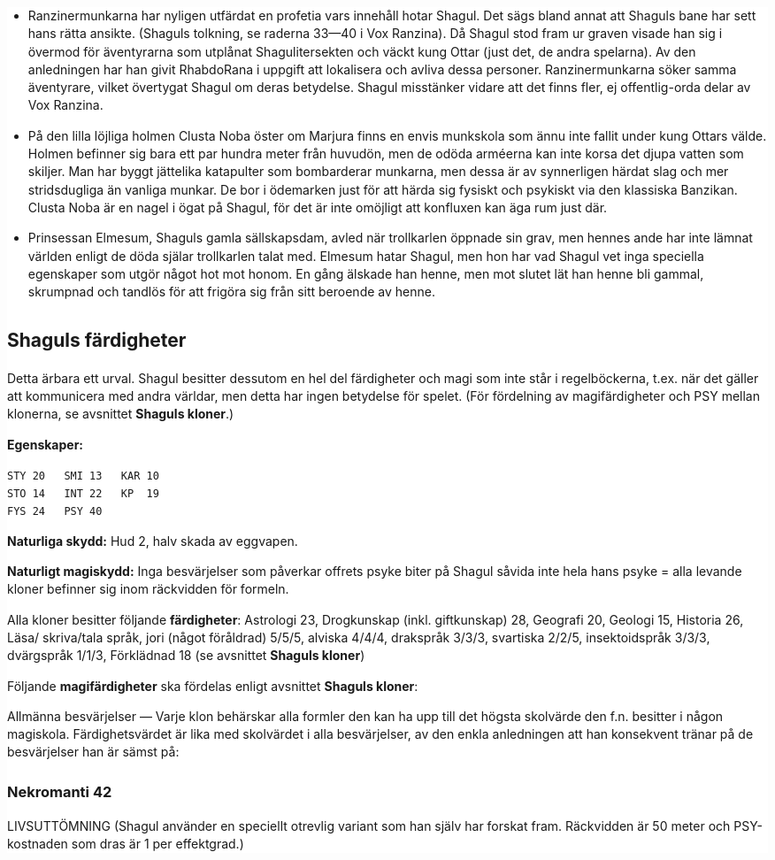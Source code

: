 * Ranzinermunkarna har nyligen utfärdat en profetia vars innehåll hotar Shagul. Det sägs bland annat att Shaguls bane har sett hans rätta ansikte. (Shaguls tolkning, se raderna 33—40 i Vox Ranzina). Då Shagul stod fram ur graven visade han sig i övermod för äventyrarna som utplånat Shagulitersekten och väckt kung Ottar (just det, de andra spelarna). Av den anledningen har han givit RhabdoRana i uppgift att lokalisera och avliva dessa personer. Ranzinermunkarna söker samma äventyrare, vilket övertygat Shagul om deras betydelse. Shagul misstänker vidare att det finns fler, ej offentlig-orda delar av Vox Ranzina.

* På den lilla löjliga holmen Clusta Noba öster om Marjura finns en envis munkskola som ännu inte fallit under kung Ottars välde. Holmen befinner sig bara ett par hundra meter från huvudön, men de odöda arméerna kan inte korsa det djupa vatten som skiljer. Man har byggt jättelika katapulter som bombarderar munkarna, men dessa är av synnerligen härdat slag och mer stridsdugliga än vanliga munkar. De bor i ödemarken just för att härda sig fysiskt och psykiskt via den klassiska Banzikan. Clusta Noba är en nagel i ögat på Shagul, för det är inte omöjligt att konfluxen kan äga rum just där.

* Prinsessan Elmesum, Shaguls gamla sällskapsdam, avled när trollkarlen öppnade sin grav, men hennes ande har inte lämnat världen enligt de döda själar trollkarlen talat med. Elmesum hatar Shagul, men hon har vad Shagul vet inga speciella egenskaper som utgör något hot mot honom. En gång älskade han henne, men mot slutet lät han henne bli gammal, skrumpnad och tandlös för att frigöra sig från sitt beroende av henne.

## Shaguls färdigheter

Detta ärbara ett urval. Shagul besitter dessutom en hel del färdigheter och magi som inte står i regelböckerna, t.ex. när det gäller att kommunicera med andra världar, men detta har ingen betydelse för spelet. (För fördelning av magifärdigheter och PSY mellan klonerna, se avsnittet **Shaguls kloner**.)

**Egenskaper:**
```
STY 20   SMI 13   KAR 10 
STO 14   INT 22   KP  19
FYS 24   PSY 40
```

**Naturliga skydd:** Hud 2, halv skada av eggvapen.

**Naturligt magiskydd:** Inga besvärjelser som påverkar offrets psyke biter på Shagul såvida inte hela hans psyke = alla levande kloner befinner sig inom räckvidden för formeln.

Alla kloner besitter följande **färdigheter**: Astrologi 23, Drogkunskap (inkl. giftkunskap) 28, Geografi 20, Geologi 15, Historia 26, Läsa/ skriva/tala språk, jori (något föråldrad) 5/5/5, alviska 4/4/4, drakspråk 3/3/3, svartiska 2/2/5, insektoidspråk 3/3/3, dvärgspråk 1/1/3, Förklädnad 18 (se avsnittet **Shaguls kloner**)

Följande **magifärdigheter** ska fördelas enligt avsnittet **Shaguls kloner**:

Allmänna besvärjelser — Varje klon behärskar alla formler den kan ha upp till det högsta skolvärde den f.n. besitter i någon magiskola. Färdighetsvärdet är lika med skolvärdet i alla besvärjelser, av den enkla anledningen att han konsekvent tränar på de besvärjelser han är sämst på:

### Nekromanti 42

LIVSUTTÖMNING (Shagul använder en speciellt otrevlig variant som han själv har forskat fram. Räckvidden är 50 meter och PSY-kostnaden som dras är 1 per effektgrad.)
